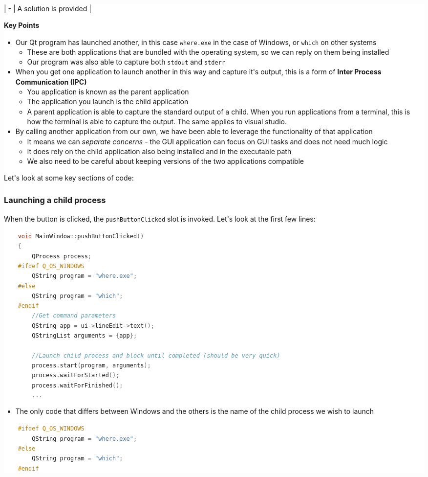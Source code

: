 | -  | A solution is provided |  

**Key Points**

* Our Qt program has launched another, in this case `where.exe` in the case of Windows, or `which` on other systems
   * These are both applications that are bundled with the operating system, so we can reply on them being installed
   * Our program was also able to capture both `stdout` and `stderr`
* When you get one application to launch another in this way and capture it's output, this is a form of **Inter Process Communication (IPC)**
   * You application is known as the parent application
   * The application you launch is the child application
   * A parent application is able to capture the standard output of a child. When you run applications from a terminal, this is how the terminal is able to capture the output. The same applies to visual studio.
* By calling another application from our own, we have been able to leverage the functionality of that application
   * It means we can *separate concerns* - the GUI application can focus on GUI tasks and does not need much logic
   * It does rely on the child application also being installed and in the executable path
   * We also need to be careful about keeping versions of the two applications compatible

Let's look at some key sections of code:

### Launching a child process

When the button is clicked, the `pushButtonClicked` slot is invoked. Let's look at the first few lines:

```C++
    void MainWindow::pushButtonClicked()
    {
        QProcess process;
    #ifdef Q_OS_WINDOWS
        QString program = "where.exe";
    #else
        QString program = "which";
    #endif
        //Get command parameters
        QString app = ui->lineEdit->text();
        QStringList arguments = {app};

        //Launch child process and block until completed (should be very quick)
        process.start(program, arguments);
        process.waitForStarted();
        process.waitForFinished();
        ...
```

* The only code that differs between Windows and the others is the name of the child process we wish to launch

```C++
    #ifdef Q_OS_WINDOWS
        QString program = "where.exe";
    #else
        QString program = "which";
    #endif
```
